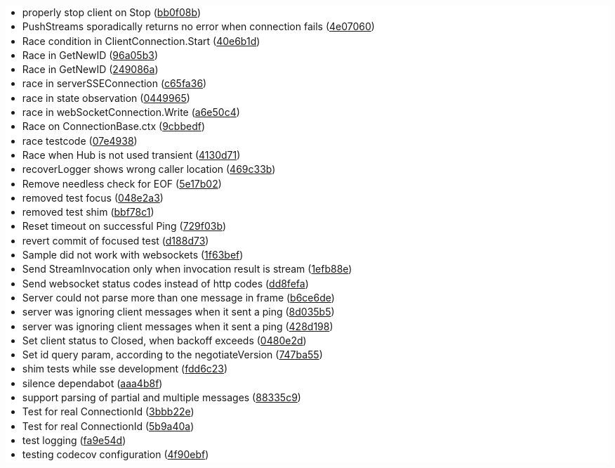 * properly stop client on Stop ([bb0f08b](https://github.com/rdalbuquerque/signalr/commit/bb0f08b86b0e85ebaf7fc170cda39cbdd2f69727))
* PushStreams sporadically returns no error when connection fails ([4e07060](https://github.com/rdalbuquerque/signalr/commit/4e07060685db254fd72d4111e4538886f6559e98))
* Race condition in ClientConnection.Start ([40e6b1d](https://github.com/rdalbuquerque/signalr/commit/40e6b1df08881d166560b68c37bfd7710d9d87f0))
* Race in GetNewID ([96a05b3](https://github.com/rdalbuquerque/signalr/commit/96a05b3027a40eb6e875ccf8d1d59110d1558161))
* Race in GetNewID ([249086a](https://github.com/rdalbuquerque/signalr/commit/249086a51b13b9e1032996462889b2bc31c4da23))
* race in serverSSEConnection ([c65fa36](https://github.com/rdalbuquerque/signalr/commit/c65fa368e72e0b129fe5779b6b26af117b358cfe))
* race in state observation ([0449965](https://github.com/rdalbuquerque/signalr/commit/044996590512dffc7a3b72d7fdae959a2a3b7dd6))
* race in webSocketConnection.Write ([a6e50c4](https://github.com/rdalbuquerque/signalr/commit/a6e50c4b3d14b848dd3f903dc2f86cb2d618e5f4))
* Race on ConnectionBase.ctx ([9cbbedf](https://github.com/rdalbuquerque/signalr/commit/9cbbedf7d0b8ce12915f5d2f583435b36d76f51e))
* race testcode ([07e4938](https://github.com/rdalbuquerque/signalr/commit/07e4938ab4428abcd932938092141c36821c0e58))
* Race when Hub is not used transient ([4130d71](https://github.com/rdalbuquerque/signalr/commit/4130d71617619f33cc623af5c7e38a03207d9259))
* recoverLogger shows wrong caller location ([469c33b](https://github.com/rdalbuquerque/signalr/commit/469c33bbd6d9227f55c3d0cb4b074370d3c4bfbc))
* Remove needless check for EOF ([5e17b02](https://github.com/rdalbuquerque/signalr/commit/5e17b02f980d2f60fcbe82316219f9bad08d7e3a))
* removed test focus ([048e2a3](https://github.com/rdalbuquerque/signalr/commit/048e2a34be0cd8a77332208b86d78832d9dc2605))
* removed test shim ([bbf78c1](https://github.com/rdalbuquerque/signalr/commit/bbf78c163ea5a20862d74b10e1a55354030e4635))
* Reset timeout on successful Ping ([729f03b](https://github.com/rdalbuquerque/signalr/commit/729f03be0de1dfc1bb80e17f3c06be2dfffacba2))
* revert commit of focused test ([d188d73](https://github.com/rdalbuquerque/signalr/commit/d188d731bf042e1d9b9dc163b252ae932e9b5b7b))
* Sample did not work with websockets ([1f63bef](https://github.com/rdalbuquerque/signalr/commit/1f63bef6088aa9c1e45010293cd2486cdee6b9b3))
* Send StreamInvocation only when invocation result is stream ([1efb88e](https://github.com/rdalbuquerque/signalr/commit/1efb88ecaa6949d5f0521d156fcd5167fe574c6e))
* Send websocket status codes instead of http codes ([dd8fefa](https://github.com/rdalbuquerque/signalr/commit/dd8fefa2c082dfe7ae4827ab548c11b1ffa1c0db))
* Server could not parse more than one message in frame ([b6ce6de](https://github.com/rdalbuquerque/signalr/commit/b6ce6dee530764c9f72fbf02db22d14f1c9513e2))
* server was ignoring client messages when it sent a ping ([8d035b5](https://github.com/rdalbuquerque/signalr/commit/8d035b554424326a7849872bcbe46356f6c9cc52))
* server was ignoring client messages when it sent a ping ([428d198](https://github.com/rdalbuquerque/signalr/commit/428d1987aece0904658d0119db8e544d945b6551))
* Set client status to Closed, when backoff exceeds ([0480e2d](https://github.com/rdalbuquerque/signalr/commit/0480e2df2eb4a7912a85ecefd537b89718a20b8a))
* Set id query param, according to the negotiateVersion ([747ba55](https://github.com/rdalbuquerque/signalr/commit/747ba55f12af7580fe2d00c1d409bde400fa7aab))
* shim tests while sse development ([fdd6c23](https://github.com/rdalbuquerque/signalr/commit/fdd6c23d2f08029bfa648dd9e6a1bd7576cfa664))
* silence dependabot ([aaa4b8f](https://github.com/rdalbuquerque/signalr/commit/aaa4b8fe33b294d7daccaab8a5a8d9fea08a80c8))
* support parsing of partial and multiple messages ([88335c9](https://github.com/rdalbuquerque/signalr/commit/88335c970b565dd1f4cba8e787d76250de976943))
* Test for real ConnectionId ([3bbb22e](https://github.com/rdalbuquerque/signalr/commit/3bbb22eb23c3d58c158d8de59efa8c12fb7b6cc9))
* Test for real ConnectionId ([5b9a40a](https://github.com/rdalbuquerque/signalr/commit/5b9a40a955a89a0a7fea4eb7d94c1987a9a14cca))
* test logging ([fa9e54d](https://github.com/rdalbuquerque/signalr/commit/fa9e54d4a95bf55aa9904400706c11046aae6e02))
* testing codecov configuration ([4f90ebf](https://github.com/rdalbuquerque/signalr/commit/4f90ebf8a21b2ca867c2dbc2f67d83888fc48406))